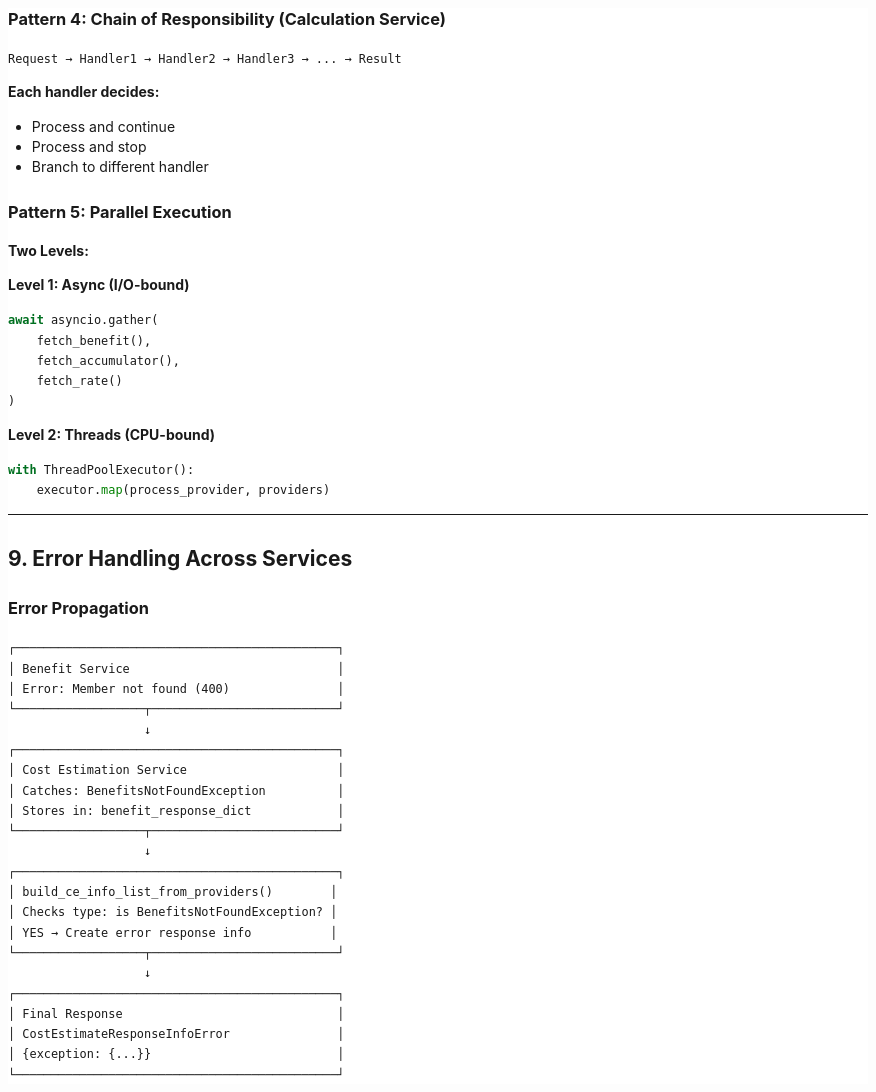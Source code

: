 ### Pattern 4: Chain of Responsibility (Calculation Service)

```
Request → Handler1 → Handler2 → Handler3 → ... → Result
```

**Each handler decides:**
- Process and continue
- Process and stop
- Branch to different handler

### Pattern 5: Parallel Execution

**Two Levels:**

**Level 1: Async (I/O-bound)**
```python
await asyncio.gather(
    fetch_benefit(),
    fetch_accumulator(),
    fetch_rate()
)
```

**Level 2: Threads (CPU-bound)**
```python
with ThreadPoolExecutor():
    executor.map(process_provider, providers)
```

---

## 9. Error Handling Across Services

### Error Propagation

```
┌─────────────────────────────────────────────┐
│ Benefit Service                             │
│ Error: Member not found (400)               │
└──────────────────┬──────────────────────────┘
                   ↓
┌─────────────────────────────────────────────┐
│ Cost Estimation Service                     │
│ Catches: BenefitsNotFoundException          │
│ Stores in: benefit_response_dict            │
└──────────────────┬──────────────────────────┘
                   ↓
┌─────────────────────────────────────────────┐
│ build_ce_info_list_from_providers()        │
│ Checks type: is BenefitsNotFoundException? │
│ YES → Create error response info           │
└──────────────────┬──────────────────────────┘
                   ↓
┌─────────────────────────────────────────────┐
│ Final Response                              │
│ CostEstimateResponseInfoError               │
│ {exception: {...}}                          │
└─────────────────────────────────────────────┘
```
